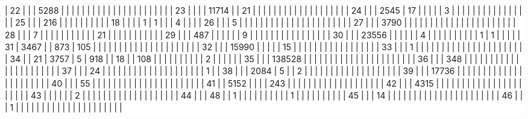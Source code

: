 |    22 |         |         |    5288 |         |         |         |         |         |         |         |         |         |         |         |         |         |         |         |         |         |         |         |         |
|    23 |         |         |         |   11714 |         |      21 |         |         |         |         |         |         |         |         |         |         |         |         |         |         |         |         |         |
|    24 |         |         |    2545 |      17 |         |         |         |         |       3 |         |         |         |         |         |         |         |         |         |         |         |         |         |         |
|    25 |         |         |     216 |         |         |         |         |         |         |         |         |         |      18 |         |         |         |       1 |       1 |         |         |       4 |         |         |
|    26 |         |         |       5 |         |         |         |         |         |         |         |         |         |         |         |         |         |         |         |         |         |         |         |         |
|    27 |         |         |    3790 |         |         |         |         |         |         |         |         |         |         |         |         |         |         |         |         |         |         |         |         |
|    28 |         |         |       7 |         |         |         |         |         |         |         |         |         |         |      21 |         |         |         |         |         |         |         |         |         |
|    29 |         |         |     487 |         |         |         |         |         |       9 |         |         |         |         |         |         |         |         |         |         |         |         |         |         |
|    30 |         |         |   23556 |         |         |         |         |         |       4 |         |         |         |         |         |         |         |         |         |       1 |       1 |         |         |         |
|    31 |    3467 |         |     873 |     105 |         |         |         |         |         |         |         |         |         |         |         |         |         |         |         |         |         |         |         |
|    32 |         |         |   15990 |         |         |         |         |      15 |         |         |         |         |         |         |         |         |         |         |         |         |         |         |         |
|    33 |         |         |       1 |         |         |         |         |         |         |         |         |         |         |         |         |         |         |         |         |         |         |         |         |
|    34 |         |      21 |    3757 |       5 |     918 |         |      18 |         |     108 |         |         |         |         |         |         |         |         |         |       2 |         |         |         |         |
|    35 |         |         |  138528 |         |         |         |         |         |         |         |         |         |         |         |         |         |         |         |         |         |         |         |         |
|    36 |         |         |     348 |         |         |         |         |         |         |         |         |         |         |         |         |         |         |         |         |         |         |         |         |
|    37 |         |         |      24 |         |         |         |         |         |         |         |         |         |         |         |         |         |         |         |         |         |         |         |       1 |
|    38 |         |         |    2084 |       5 |         |       2 |         |         |         |         |         |         |         |         |         |         |         |         |         |         |         |         |         |
|    39 |         |         |   17736 |         |         |         |         |         |         |         |         |         |         |         |         |         |         |         |         |         |         |         |         |
|    40 |         |         |      55 |         |         |         |         |         |         |         |         |         |         |         |         |         |         |         |         |         |         |         |         |
|    41 |         |    5152 |         |         |         |     243 |         |         |         |         |         |         |         |         |         |         |         |         |         |         |         |         |         |
|    42 |         |         |    4315 |         |         |         |         |         |         |         |         |         |         |         |         |         |         |         |         |         |         |         |         |
|    43 |         |         |         |         |         |       2 |         |         |         |         |         |         |         |         |         |         |         |         |         |         |         |         |         |
|    44 |         |         |      48 |         |       1 |         |         |         |         |         |         |         |         |         |       1 |         |         |         |         |         |         |         |         |
|    45 |         |         |      14 |         |         |         |         |         |         |         |         |         |         |         |         |         |         |         |         |         |         |         |         |
|    46 |         |         |       1 |         |         |         |         |         |         |         |         |         |         |         |         |         |         |         |         |         |         |         |         |